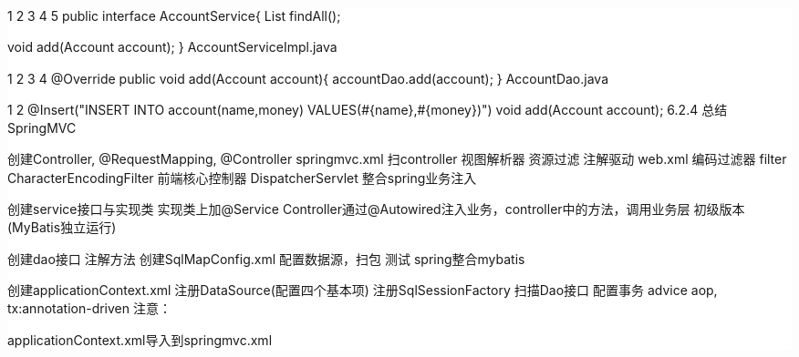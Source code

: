 1
2
3
4
5
public interface AccountService{
  List<Account> findAll();

  void add(Account account);
}
AccountServiceImpl.java

1
2
3
4
@Override
public void add(Account account){
  accountDao.add(account);
}
AccountDao.java

1
2
@Insert("INSERT INTO account(name,money) VALUES(#{name},#{money})")
void add(Account account);
6.2.4 总结
SpringMVC

创建Controller, @RequestMapping, @Controller
springmvc.xml
扫controller
视图解析器
资源过滤
注解驱动
web.xml
编码过滤器 filter CharacterEncodingFilter
前端核心控制器 DispatcherServlet
整合spring业务注入

创建service接口与实现类
实现类上加@Service
Controller通过@Autowired注入业务，controller中的方法，调用业务层
初级版本(MyBatis独立运行)

创建dao接口 注解方法
创建SqlMapConfig.xml 配置数据源，扫包
测试
spring整合mybatis

创建applicationContext.xml
注册DataSource(配置四个基本项)
注册SqlSessionFactory
扫描Dao接口
配置事务 advice aop, tx:annotation-driven
注意：

applicationContext.xml导入到springmvc.xml
